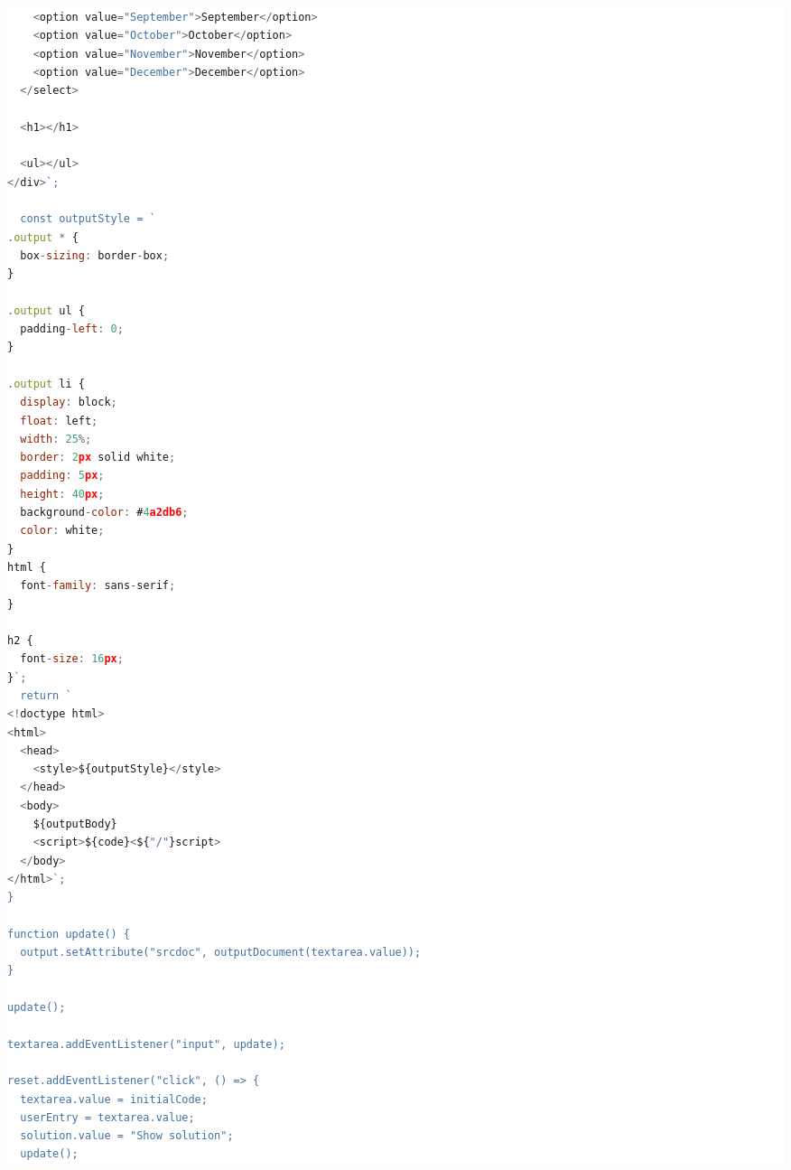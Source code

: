 ```js hidden
    <option value="September">September</option>
    <option value="October">October</option>
    <option value="November">November</option>
    <option value="December">December</option>
  </select>

  <h1></h1>

  <ul></ul>
</div>`;

  const outputStyle = `
.output * {
  box-sizing: border-box;
}

.output ul {
  padding-left: 0;
}

.output li {
  display: block;
  float: left;
  width: 25%;
  border: 2px solid white;
  padding: 5px;
  height: 40px;
  background-color: #4a2db6;
  color: white;
}
html {
  font-family: sans-serif;
}

h2 {
  font-size: 16px;
}`;
  return `
<!doctype html>
<html>
  <head>
    <style>${outputStyle}</style>
  </head>
  <body>
    ${outputBody}
    <script>${code}<${"/"}script>
  </body>
</html>`;
}

function update() {
  output.setAttribute("srcdoc", outputDocument(textarea.value));
}

update();

textarea.addEventListener("input", update);

reset.addEventListener("click", () => {
  textarea.value = initialCode;
  userEntry = textarea.value;
  solution.value = "Show solution";
  update();
```